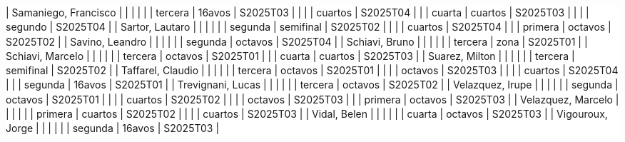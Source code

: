 | Samaniego, Francisco  |             |               |          |
|                       |   tercera   |    16avos     | S2025T03 |
|                       |             |    cuartos    | S2025T04 |
|                       |   cuarta    |    cuartos    | S2025T03 |
|                       |             |    segundo    | S2025T04 |
|    Sartor, Lautaro    |             |               |          |
|                       |   segunda   |   semifinal   | S2025T02 |
|                       |             |    cuartos    | S2025T04 |
|                       |   primera   |    octavos    | S2025T02 |
|    Savino, Leandro    |             |               |          |
|                       |   segunda   |    octavos    | S2025T04 |
|    Schiavi, Bruno     |             |               |          |
|                       |   tercera   |     zona      | S2025T01 |
|   Schiavi, Marcelo    |             |               |          |
|                       |   tercera   |    octavos    | S2025T01 |
|                       |   cuarta    |    cuartos    | S2025T03 |
|    Suarez, Milton     |             |               |          |
|                       |   tercera   |   semifinal   | S2025T02 |
|   Taffarel, Claudio   |             |               |          |
|                       |   tercera   |    octavos    | S2025T01 |
|                       |             |    octavos    | S2025T03 |
|                       |             |    cuartos    | S2025T04 |
|                       |   segunda   |    16avos     | S2025T01 |
|   Trevignani, Lucas   |             |               |          |
|                       |   tercera   |    octavos    | S2025T02 |
|   Velazquez, Irupe    |             |               |          |
|                       |   segunda   |    octavos    | S2025T01 |
|                       |             |    cuartos    | S2025T02 |
|                       |             |    octavos    | S2025T03 |
|                       |   primera   |    octavos    | S2025T03 |
|  Velazquez, Marcelo   |             |               |          |
|                       |   primera   |    cuartos    | S2025T02 |
|                       |             |    cuartos    | S2025T03 |
|     Vidal, Belen      |             |               |          |
|                       |   cuarta    |    octavos    | S2025T03 |
|   Vigouroux, Jorge    |             |               |          |
|                       |   segunda   |    16avos     | S2025T03 |